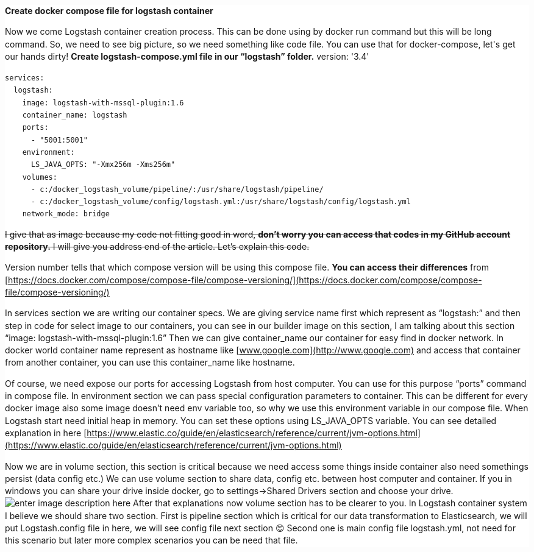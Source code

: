 **Create docker compose file for logstash container**

Now we come Logstash container creation process. This can be done using by docker run command but this will be long command. So, we need to see big picture, so we need something like code file. You can use that for docker-compose, let's get our hands dirty! **Create logstash-compose.yml file in our “logstash” folder.**
version: '3.4'

    services:
      logstash:
        image: logstash-with-mssql-plugin:1.6
        container_name: logstash
        ports:
          - "5001:5001"
        environment:
          LS_JAVA_OPTS: "-Xmx256m -Xms256m"
        volumes:
          - c:/docker_logstash_volume/pipeline/:/usr/share/logstash/pipeline/
          - c:/docker_logstash_volume/config/logstash.yml:/usr/share/logstash/config/logstash.yml
        network_mode: bridge

~~I give that as image because my code not fitting good in word, **don’t worry you can access that codes in my GitHub account repository.** I will give you address end of the article. Let’s explain this code.~~

Version number tells that which compose version will be using this compose file. **You can access their differences** from [https://docs.docker.com/compose/compose-file/compose-versioning/](https://docs.docker.com/compose/compose-file/compose-versioning/)

In services section we are writing our container specs. We are giving service name first which represent as “logstash:” and then step in code for select image to our containers, you can see in our builder image on this section, I am talking about this section “image: logstash-with-mssql-plugin:1.6” Then we can give container_name our container for easy find in docker network. In docker world container name represent as hostname like [www.google.com](http://www.google.com) and access that container from another container, you can use this container_name like hostname.

Of course, we need expose our ports for accessing Logstash from host computer. You can use for this purpose “ports” command in compose file. In environment section we can pass special configuration parameters to container. This can be different for every docker image also some image doesn’t need env variable too, so why we use this environment variable in our compose file. When Logstash start need initial heap in memory. You can set these options using LS_JAVA_OPTS variable. You can see detailed explanation in here [https://www.elastic.co/guide/en/elasticsearch/reference/current/jvm-options.html](https://www.elastic.co/guide/en/elasticsearch/reference/current/jvm-options.html)

Now we are in volume section, this section is critical because we need access some things inside container also need somethings persist (data config etc.) We can use volume section to share data, config etc. between host computer and container. If you in windows you can share your drive inside docker, go to settings->Shared Drivers section and choose your drive.
![enter image description here](https://i.ibb.co/z6MpMpr/hhhh.png)
After that explanations now volume section has to be clearer to you. In Logstash container system I believe we should share two section. First is pipeline section which is critical for our data transformation to Elasticsearch, we will put Logstash.config file in here, we will see config file next section 😊 Second one is main config file logstash.yml, not need for this scenario but later more complex scenarios you can be need that file.
